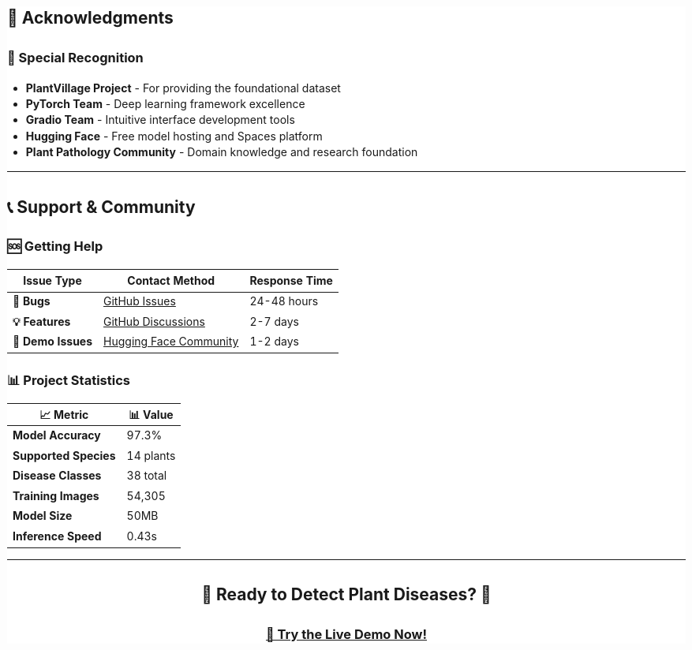 
## 🙏 Acknowledgments

### **🌟 Special Recognition**

- **PlantVillage Project** - For providing the foundational dataset
- **PyTorch Team** - Deep learning framework excellence
- **Gradio Team** - Intuitive interface development tools
- **Hugging Face** - Free model hosting and Spaces platform
- **Plant Pathology Community** - Domain knowledge and research foundation

---

## 📞 Support & Community

### **🆘 Getting Help**

| Issue Type | Contact Method | Response Time |
|------------|---------------|--------------|
| **🐛 Bugs** | [GitHub Issues](https://github.com/Jash-18/ProjectXO/issues) | 24-48 hours |
| **💡 Features** | [GitHub Discussions](https://github.com/Jash-18/ProjectXO/discussions) | 2-7 days |
| **🚀 Demo Issues** | [Hugging Face Community](https://huggingface.co/spaces/Jaswanth018/plant-disease-XO/discussions) | 1-2 days |

### **📊 Project Statistics**

<div align="center">

| 📈 **Metric** | 📊 **Value** |
|---------------|-------------|
| **Model Accuracy** | 97.3% |
| **Supported Species** | 14 plants |
| **Disease Classes** | 38 total |
| **Training Images** | 54,305 |
| **Model Size** | 50MB |
| **Inference Speed** | 0.43s |

</div>

---

<div align="center">

## 🌱 **Ready to Detect Plant Diseases?** 🌱

### **[🚀 Try the Live Demo Now!](https://huggingface.co/spaces/Jaswanth018/plant-disease-XO)**
